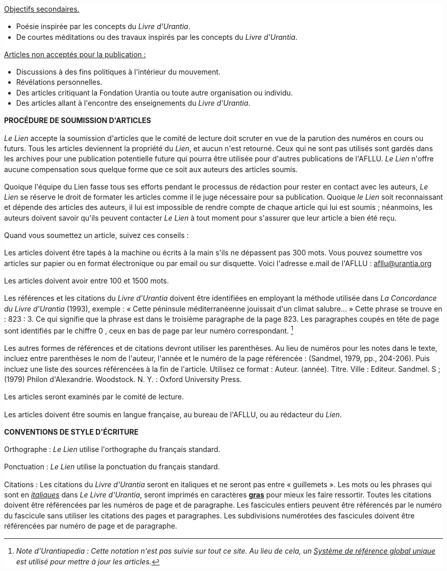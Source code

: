 <ins>Objectifs secondaires.</ins>

- Poésie inspirée par les concepts du _Livre d'Urantia_.
- De courtes méditations ou des travaux inspirés par les concepts du _Livre d'Urantia_.

<ins>Articles non acceptés pour la publication :</ins>

- Discussions à des fins politiques à l'intérieur du mouvement.
- Révélations personnelles.
- Des articles critiquant la Fondation Urantia ou toute autre organisation ou individu.
- Des articles allant à l'encontre des enseignements du _Livre d'Urantia_.

**PROCÉDURE DE SOUMISSION D'ARTICLES**

_Le Lien_ accepte la soumission d'articles que le comité de lecture doit scruter en vue de la parution des numéros en cours ou futurs. Tous les articles deviennent la propriété du _Lien_, et aucun n'est retourné. Ceux qui ne sont pas utilisés sont gardés dans les archives pour une publication potentielle future qui pourra être utilisée pour d'autres publications de l'AFLLU. _Le Lien_ n'offre aucune compensation sous quelque forme que ce soit aux auteurs des articles soumis.

Quoique l'équipe du Lien fasse tous ses efforts pendant le processus de rédaction pour rester en contact avec les auteurs, _Le Lien_ se réserve le droit de formater les articles comme il le juge nécessaire pour sa publication. Quoique _le Lien_ soit reconnaissant et dépende des articles des auteurs, il lui est impossible de rendre compte de chaque article qui lui est soumis ; néanmoins, les auteurs doivent savoir qu'ils peuvent contacter _Le Lien_ à tout moment pour s'assurer que leur article a bien été reçu.

Quand vous soumettez un article, suivez ces conseils :

Les articles doivent être tapés à la machine ou écrits à la main s'ils ne dépassent pas 300 mots. Vous pouvez soumettre vos articles sur papier ou en format électronique ou par email ou sur disquette. Voici l'adresse e.mail de l'AFLLU : afllu@urantia.org

Les articles doivent avoir entre 100 et 1500 mots.

Les références et les citations du _Livre d'Urantia_ doivent être identifiées en employant la méthode utilisée dans _La Concordance du Livre d'Urantia_ (1993), exemple : « Cette péninsule méditerranéenne jouissait d'un climat salubre... » Cette phrase se trouve en : 823 : 3. Ce qui signifie que la phrase est dans le troisième paragraphe de la page 823. Les paragraphes coupés en tête de page sont identifiés par le chiffre 0 , ceux en bas de page par leur numéro correspondant. [^2]

Les autres formes de références et de citations devront utiliser les parenthèses. Au lieu de numéros pour les notes dans le texte, incluez entre parenthèses le nom de l'auteur, l'année et le numéro de la page référencée : (Sandmel, 1979, pp., 204-206). Puis incluez une liste des sources référencées à la fin de l'article. Utilisez ce format : Auteur. (année). Titre. Ville : Editeur. Sandmel. S ; (1979) Philon d'Alexandrie. Woodstock. N. Y. : Oxford University Press.

Les articles seront examinés par le comité de lecture.

Les articles doivent être soumis en langue française, au bureau de l'AFLLU, ou au rédacteur du _Lien_.

**CONVENTIONS DE STYLE D'ÉCRITURE**

Orthographe : _Le Lien_ utilise l'orthographe du français standard.

Ponctuation : _Le Lien_ utilise la ponctuation du français standard.

Citations : Les citations du _Livre d'Urantia_ seront en italiques et ne seront pas entre « guillemets ». Les mots ou les phrases qui sont en _<ins>italiques</ins>_ dans _Le Livre d'Urantia_, seront imprimés en caractères **<ins>gras</ins>** pour mieux les faire ressortir. Toutes les citations doivent être référencées par les numéros de page et de paragraphe. Les fascicules entiers peuvent être référencés par le numéro du fascicule sans utiliser les citations des pages et paragraphes. Les subdivisions numérotées des fascicules doivent être référencées par numéro de page et de paragraphe.


[^1]: Louis Colombelle alias Jacques Weiss; Editions Urantia, 1, rue d'Argenson à Paris.
[^2]: _Note d'Urantiapedia : Cette notation n'est pas suivie sur tout ce site. Au lieu de cela, un [Système de référence global unique](/fr/help/links#syst%C3%A8me-de-r%C3%A9f%C3%A9rence-mondial-unique-pour-le-livre-durantia) est utilisé pour mettre à jour les articles._